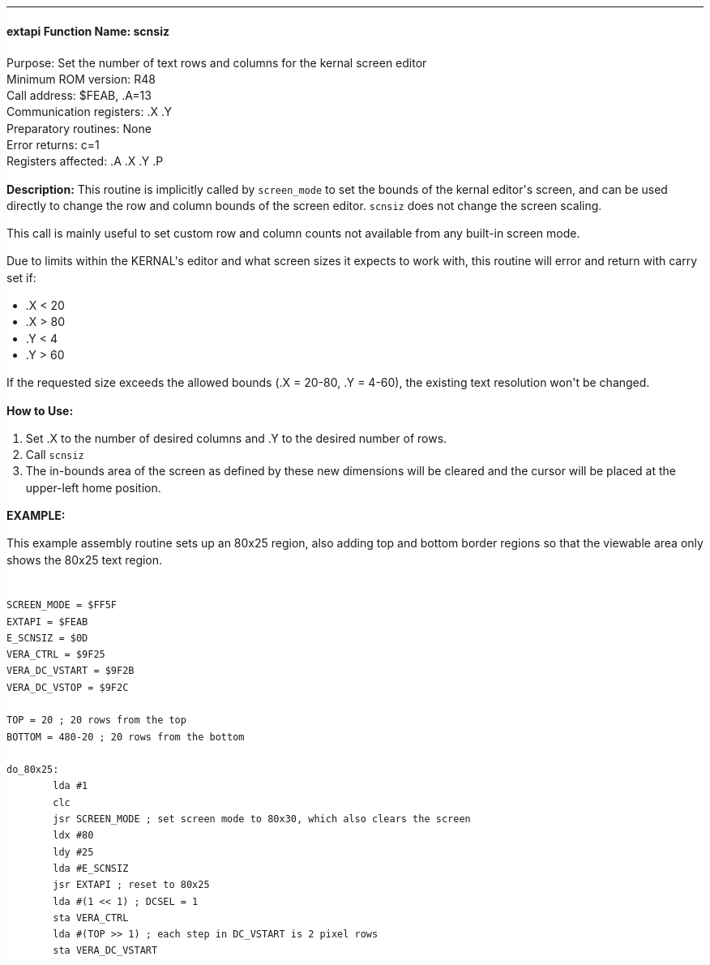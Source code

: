 ```ASM

```
---

#### extapi Function Name: scnsiz

Purpose: Set the number of text rows and columns for the kernal screen editor  
Minimum ROM version: R48  
Call address: $FEAB, .A=13  
Communication registers: .X .Y  
Preparatory routines: None  
Error returns: c=1  
Registers affected: .A .X .Y .P  

**Description:** This routine is implicitly called by `screen_mode` to set the bounds of the kernal editor's screen, and can be used directly to change the row and column bounds of the screen editor. `scnsiz` does not change the screen scaling.

This call is mainly useful to set custom row and column counts not available from any built-in screen mode.

Due to limits within the KERNAL's editor and what screen sizes it expects to work with, this routine will error and return with carry set if:
* .X &lt; 20
* .X &gt; 80
* .Y &lt; 4
* .Y &gt; 60

If the requested size exceeds the allowed bounds (.X = 20-80, .Y = 4-60), the existing text resolution won't be changed.

**How to Use:**

1) Set .X to the number of desired columns and .Y to the desired number of rows.
2) Call `scnsiz`
3) The in-bounds area of the screen as defined by these new dimensions will be cleared and the cursor will be placed at the upper-left home position.

**EXAMPLE:**

This example assembly routine sets up an 80x25 region, also adding top and bottom border regions so that the viewable area only shows the 80x25 text region.

```ASM

SCREEN_MODE = $FF5F
EXTAPI = $FEAB
E_SCNSIZ = $0D
VERA_CTRL = $9F25
VERA_DC_VSTART = $9F2B
VERA_DC_VSTOP = $9F2C

TOP = 20 ; 20 rows from the top
BOTTOM = 480-20 ; 20 rows from the bottom

do_80x25:
        lda #1
        clc
        jsr SCREEN_MODE ; set screen mode to 80x30, which also clears the screen
        ldx #80
        ldy #25
        lda #E_SCNSIZ
        jsr EXTAPI ; reset to 80x25
        lda #(1 << 1) ; DCSEL = 1
        sta VERA_CTRL
        lda #(TOP >> 1) ; each step in DC_VSTART is 2 pixel rows
        sta VERA_DC_VSTART
```